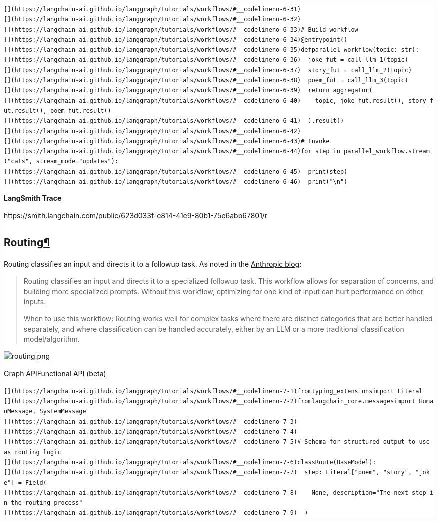 ```
[](https://langchain-ai.github.io/langgraph/tutorials/workflows/#__codelineno-6-31)
[](https://langchain-ai.github.io/langgraph/tutorials/workflows/#__codelineno-6-32)
[](https://langchain-ai.github.io/langgraph/tutorials/workflows/#__codelineno-6-33)# Build workflow
[](https://langchain-ai.github.io/langgraph/tutorials/workflows/#__codelineno-6-34)@entrypoint()
[](https://langchain-ai.github.io/langgraph/tutorials/workflows/#__codelineno-6-35)defparallel_workflow(topic: str):
[](https://langchain-ai.github.io/langgraph/tutorials/workflows/#__codelineno-6-36)  joke_fut = call_llm_1(topic)
[](https://langchain-ai.github.io/langgraph/tutorials/workflows/#__codelineno-6-37)  story_fut = call_llm_2(topic)
[](https://langchain-ai.github.io/langgraph/tutorials/workflows/#__codelineno-6-38)  poem_fut = call_llm_3(topic)
[](https://langchain-ai.github.io/langgraph/tutorials/workflows/#__codelineno-6-39)  return aggregator(
[](https://langchain-ai.github.io/langgraph/tutorials/workflows/#__codelineno-6-40)    topic, joke_fut.result(), story_fut.result(), poem_fut.result()
[](https://langchain-ai.github.io/langgraph/tutorials/workflows/#__codelineno-6-41)  ).result()
[](https://langchain-ai.github.io/langgraph/tutorials/workflows/#__codelineno-6-42)
[](https://langchain-ai.github.io/langgraph/tutorials/workflows/#__codelineno-6-43)# Invoke
[](https://langchain-ai.github.io/langgraph/tutorials/workflows/#__codelineno-6-44)for step in parallel_workflow.stream("cats", stream_mode="updates"):
[](https://langchain-ai.github.io/langgraph/tutorials/workflows/#__codelineno-6-45)  print(step)
[](https://langchain-ai.github.io/langgraph/tutorials/workflows/#__codelineno-6-46)  print("\n")

```


**LangSmith Trace**

<https://smith.langchain.com/public/623d033f-e814-41e9-80b1-75e6abb67801/r>

## Routing[¶](https://langchain-ai.github.io/langgraph/tutorials/workflows/#routing "Permanent link")

Routing classifies an input and directs it to a followup task. As noted in the [Anthropic blog](https://www.anthropic.com/research/building-effective-agents): 

> Routing classifies an input and directs it to a specialized followup task. This workflow allows for separation of concerns, and building more specialized prompts. Without this workflow, optimizing for one kind of input can hurt performance on other inputs.
> 
> When to use this workflow: Routing works well for complex tasks where there are distinct categories that are better handled separately, and where classification can be handled accurately, either by an LLM or a more traditional classification model/algorithm.

![routing.png](https://langchain-ai.github.io/langgraph/tutorials/workflows/img/routing.png)

[Graph API](#__tabbed_3_1)[Functional API (beta)](#__tabbed_3_2)

```
[](https://langchain-ai.github.io/langgraph/tutorials/workflows/#__codelineno-7-1)fromtyping_extensionsimport Literal
[](https://langchain-ai.github.io/langgraph/tutorials/workflows/#__codelineno-7-2)fromlangchain_core.messagesimport HumanMessage, SystemMessage
[](https://langchain-ai.github.io/langgraph/tutorials/workflows/#__codelineno-7-3)
[](https://langchain-ai.github.io/langgraph/tutorials/workflows/#__codelineno-7-4)
[](https://langchain-ai.github.io/langgraph/tutorials/workflows/#__codelineno-7-5)# Schema for structured output to use as routing logic
[](https://langchain-ai.github.io/langgraph/tutorials/workflows/#__codelineno-7-6)classRoute(BaseModel):
[](https://langchain-ai.github.io/langgraph/tutorials/workflows/#__codelineno-7-7)  step: Literal["poem", "story", "joke"] = Field(
[](https://langchain-ai.github.io/langgraph/tutorials/workflows/#__codelineno-7-8)    None, description="The next step in the routing process"
[](https://langchain-ai.github.io/langgraph/tutorials/workflows/#__codelineno-7-9)  )
```